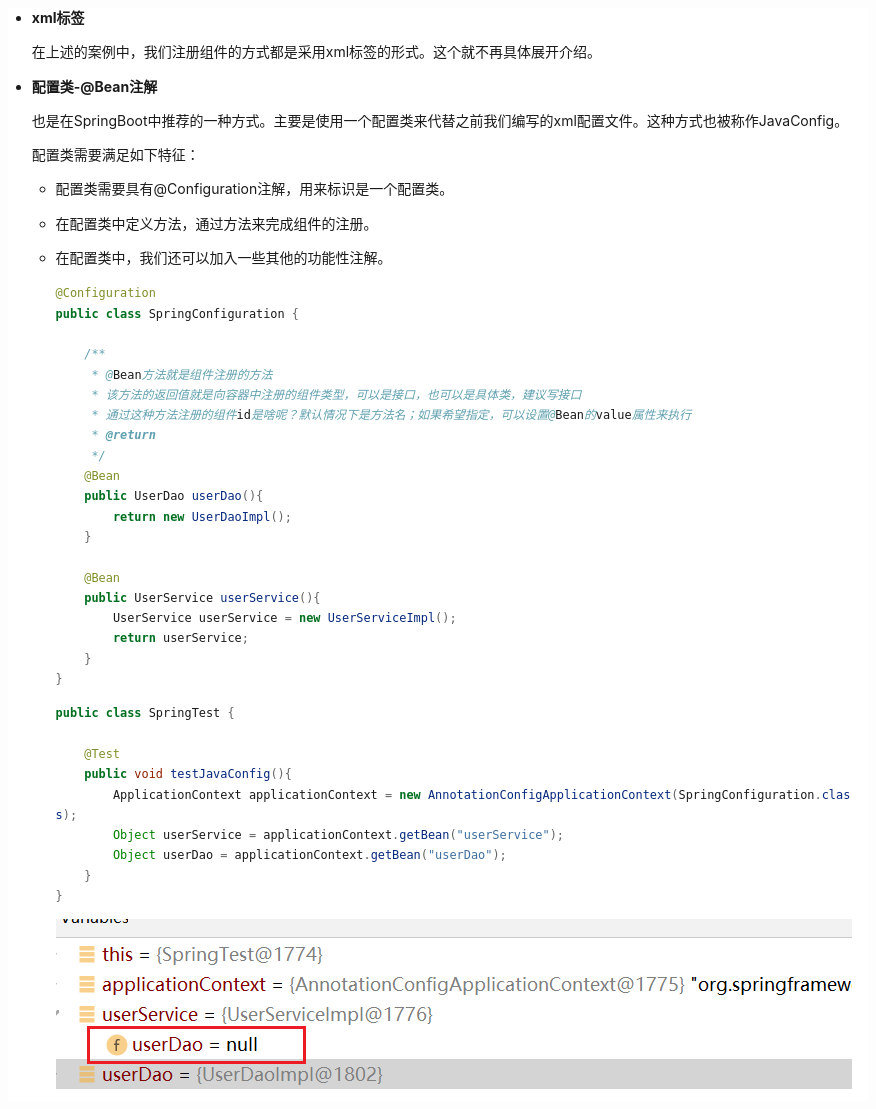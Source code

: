 - **xml标签**

  在上述的案例中，我们注册组件的方式都是采用xml标签的形式。这个就不再具体展开介绍。

- **配置类-@Bean注解**

  也是在SpringBoot中推荐的一种方式。主要是使用一个配置类来代替之前我们编写的xml配置文件。这种方式也被称作JavaConfig。

  配置类需要满足如下特征：

  - 配置类需要具有@Configuration注解，用来标识是一个配置类。

  - 在配置类中定义方法，通过方法来完成组件的注册。

  - 在配置类中，我们还可以加入一些其他的功能性注解。

    ```java
    @Configuration
    public class SpringConfiguration {
    
        /**
         * @Bean方法就是组件注册的方法
         * 该方法的返回值就是向容器中注册的组件类型，可以是接口，也可以是具体类，建议写接口
         * 通过这种方法注册的组件id是啥呢？默认情况下是方法名；如果希望指定，可以设置@Bean的value属性来执行
         * @return
         */
        @Bean
        public UserDao userDao(){
            return new UserDaoImpl();
        }
    
        @Bean
        public UserService userService(){
            UserService userService = new UserServiceImpl();
            return userService;
        }
    }
    ```

    ```java
    public class SpringTest {
    
        @Test
        public void testJavaConfig(){
            ApplicationContext applicationContext = new AnnotationConfigApplicationContext(SpringConfiguration.class);
            Object userService = applicationContext.getBean("userService");
            Object userDao = applicationContext.getBean("userDao");
        }
    }
    ```

    ![image-20220830115442969](Spring笔记.assets/image-20220830115442969.png)
